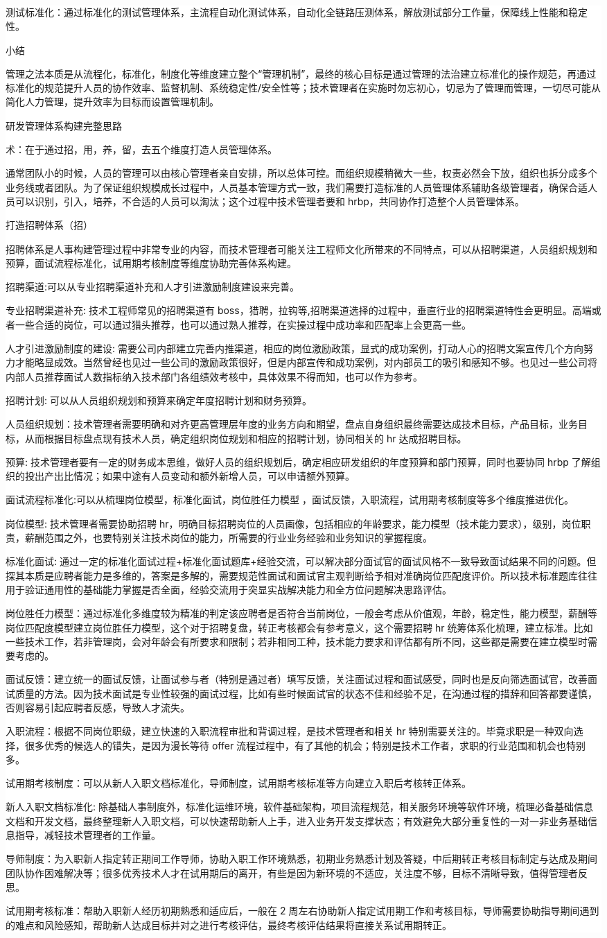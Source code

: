 测试标准化：通过标准化的测试管理体系，主流程自动化测试体系，自动化全链路压测体系，解放测试部分工作量，保障线上性能和稳定性。

小结

管理之法本质是从流程化，标准化，制度化等维度建立整个“管理机制”，最终的核心目标是通过管理的法治建立标准化的操作规范，再通过标准化的规范提升人员的协作效率、监督机制、系统稳定性/安全性等；技术管理者在实施时勿忘初心，切忌为了管理而管理，一切尽可能从简化人力管理，提升效率为目标而设置管理机制。


研发管理体系构建完整思路

术：在于通过招，用，养，留，去五个维度打造人员管理体系。

通常团队小的时候，人员的管理可以由核心管理者亲自安排，所以总体可控。而组织规模稍微大一些，权责必然会下放，组织也拆分成多个业务线或者团队。为了保证组织规模成长过程中，人员基本管理方式一致，我们需要打造标准的人员管理体系辅助各级管理者，确保合适人员可以识别，引入，培养，不合适的人员可以淘汰；这个过程中技术管理者要和 hrbp，共同协作打造整个人员管理体系。

打造招聘体系（招）

招聘体系是人事构建管理过程中非常专业的内容，而技术管理者可能关注工程师文化所带来的不同特点，可以从招聘渠道，人员组织规划和预算，面试流程标准化，试用期考核制度等维度协助完善体系构建。

招聘渠道:可以从专业招聘渠道补充和人才引进激励制度建设来完善。

专业招聘渠道补充: 技术工程师常见的招聘渠道有 boss，猎聘，拉钩等,招聘渠道选择的过程中，垂直行业的招聘渠道特性会更明显。高端或者一些合适的岗位，可以通过猎头推荐，也可以通过熟人推荐，在实操过程中成功率和匹配率上会更高一些。

人才引进激励制度的建设: 需要公司内部建立完善内推渠道，相应的岗位激励政策，显式的成功案例，打动人心的招聘文案宣传几个方向努力才能略显成效。当然曾经也见过一些公司的激励政策很好，但是内部宣传和成功案例，对内部员工的吸引和感知不够。也见过一些公司将内部人员推荐面试人数指标纳入技术部门各组绩效考核中，具体效果不得而知，也可以作为参考。

招聘计划: 可以从人员组织规划和预算来确定年度招聘计划和财务预算。

人员组织规划：技术管理者需要明确和对齐更高管理层年度的业务方向和期望，盘点自身组织最终需要达成技术目标，产品目标，业务目标，从而根据目标盘点现有技术人员，确定组织岗位规划和相应的招聘计划，协同相关的 hr 达成招聘目标。

预算: 技术管理者要有一定的财务成本思维，做好人员的组织规划后，确定相应研发组织的年度预算和部门预算，同时也要协同 hrbp 了解组织的投出产出比情况；如果中途有人员变动和额外新增人员，可以申请额外预算。

面试流程标准化:可以从梳理岗位模型，标准化面试，岗位胜任力模型 ，面试反馈，入职流程，试用期考核制度等多个维度推进优化。

岗位模型: 技术管理者需要协助招聘 hr，明确目标招聘岗位的人员画像，包括相应的年龄要求，能力模型（技术能力要求），级别，岗位职责，薪酬范围之外，也要特别关注技术岗位的能力，所需要的行业业务经验和业务知识的掌握程度。

标准化面试: 通过一定的标准化面试过程+标准化面试题库+经验交流，可以解决部分面试官的面试风格不一致导致面试结果不同的问题。但探其本质是应聘者能力是多维的，答案是多解的，需要规范性面试和面试官主观判断给予相对准确岗位匹配度评价。所以技术标准题库往往用于验证通用性的基础能力掌握是否全面，经验交流用于突显实战解决能力和全方位问题解决思路评估。

岗位胜任力模型：通过标准化多维度较为精准的判定该应聘者是否符合当前岗位，一般会考虑从价值观，年龄，稳定性，能力模型，薪酬等岗位匹配度模型建立岗位胜任力模型，这个对于招聘复盘，转正考核都会有参考意义，这个需要招聘 hr 统筹体系化梳理，建立标准。比如一些技术工作，若非管理岗，会对年龄会有所要求和限制；若非相同工种，技术能力要求和评估都有所不同，这些都是需要在建立模型时需要考虑的。

面试反馈：建立统一的面试反馈，让面试参与者（特别是通过者）填写反馈，关注面试过程和面试感受，同时也是反向筛选面试官，改善面试质量的方法。因为技术面试是专业性较强的面试过程，比如有些时候面试官的状态不佳和经验不足，在沟通过程的措辞和回答都要谨慎，否则容易引起应聘者反感，导致人才流失。

入职流程：根据不同岗位职级，建立快速的入职流程审批和背调过程，是技术管理者和相关 hr 特别需要关注的。毕竟求职是一种双向选择，很多优秀的候选人的错失，是因为漫长等待 offer 流程过程中，有了其他的机会；特别是技术工作者，求职的行业范围和机会也特别多。

试用期考核制度：可以从新人入职文档标准化，导师制度，试用期考核标准等方向建立入职后考核转正体系。

新人入职文档标准化: 除基础人事制度外，标准化运维环境，软件基础架构，项目流程规范，相关服务环境等软件环境，梳理必备基础信息文档和开发文档，最终整理新人入职文档，可以快速帮助新人上手，进入业务开发支撑状态；有效避免大部分重复性的一对一非业务基础信息指导，减轻技术管理者的工作量。

导师制度：为入职新人指定转正期间工作导师，协助入职工作环境熟悉，初期业务熟悉计划及答疑，中后期转正考核目标制定与达成及期间团队协作困难解决等；很多优秀技术人才在试用期后的离开，有些是因为新环境的不适应，关注度不够，目标不清晰导致，值得管理者反思。

试用期考核标准：帮助入职新人经历初期熟悉和适应后，一般在 2 周左右协助新人指定试用期工作和考核目标，导师需要协助指导期间遇到的难点和风险感知，帮助新人达成目标并对之进行考核评估，最终考核评估结果将直接关系试用期转正。
